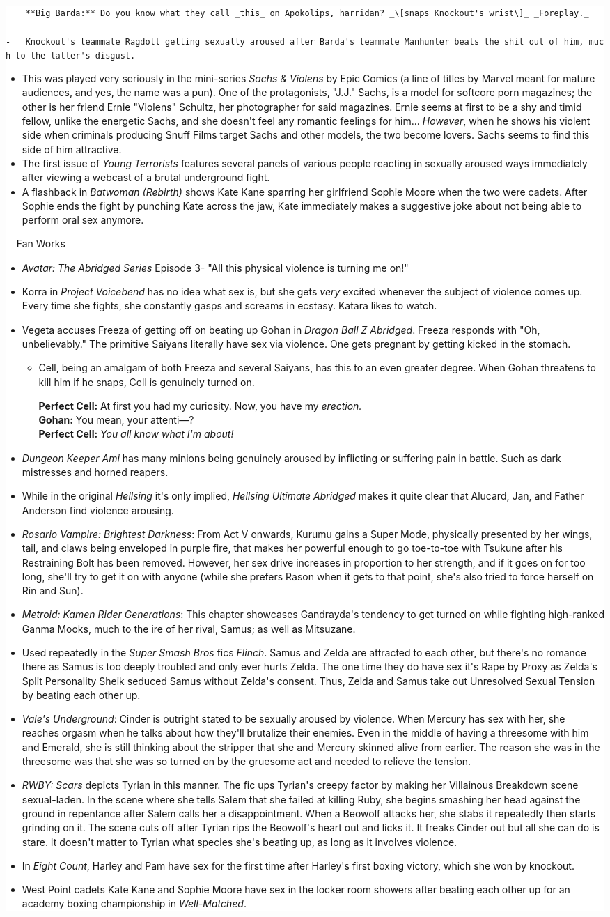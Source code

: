         **Big Barda:** Do you know what they call _this_ on Apokolips, harridan? _\[snaps Knockout's wrist\]_ _Foreplay._
        
    -   Knockout's teammate Ragdoll getting sexually aroused after Barda's teammate Manhunter beats the shit out of him, much to the latter's disgust.
-   This was played very seriously in the mini-series _Sachs & Violens_ by Epic Comics (a line of titles by Marvel meant for mature audiences, and yes, the name was a pun). One of the protagonists, "J.J." Sachs, is a model for softcore porn magazines; the other is her friend Ernie "Violens" Schultz, her photographer for said magazines. Ernie seems at first to be a shy and timid fellow, unlike the energetic Sachs, and she doesn't feel any romantic feelings for him... _However_, when he shows his violent side when criminals producing Snuff Films target Sachs and other models, the two become lovers. Sachs seems to find this side of him attractive.
-   The first issue of _Young Terrorists_ features several panels of various people reacting in sexually aroused ways immediately after viewing a webcast of a brutal underground fight.
-   A flashback in _Batwoman (Rebirth)_ shows Kate Kane sparring her girlfriend Sophie Moore when the two were cadets. After Sophie ends the fight by punching Kate across the jaw, Kate immediately makes a suggestive joke about not being able to perform oral sex anymore.

    Fan Works 

-   _Avatar: The Abridged Series_ Episode 3- "All this physical violence is turning me on!"
-   Korra in _Project Voicebend_ has no idea what sex is, but she gets _very_ excited whenever the subject of violence comes up. Every time she fights, she constantly gasps and screams in ecstasy. Katara likes to watch.
-   Vegeta accuses Freeza of getting off on beating up Gohan in _Dragon Ball Z Abridged_. Freeza responds with "Oh, unbelievably." The primitive Saiyans literally have sex via violence. One gets pregnant by getting kicked in the stomach.
    -   Cell, being an amalgam of both Freeza and several Saiyans, has this to an even greater degree. When Gohan threatens to kill him if he snaps, Cell is genuinely turned on.
        
        **Perfect Cell:** At first you had my curiosity. Now, you have my _erection._  
        **Gohan:** You mean, your attenti—?  
        **Perfect Cell:** _You all know what I'm about!_
        
-   _Dungeon Keeper Ami_ has many minions being genuinely aroused by inflicting or suffering pain in battle. Such as dark mistresses and horned reapers.
-   While in the original _Hellsing_ it's only implied, _Hellsing Ultimate Abridged_ makes it quite clear that Alucard, Jan, and Father Anderson find violence arousing.
-   _Rosario Vampire: Brightest Darkness_: From Act V onwards, Kurumu gains a Super Mode, physically presented by her wings, tail, and claws being enveloped in purple fire, that makes her powerful enough to go toe-to-toe with Tsukune after his Restraining Bolt has been removed. However, her sex drive increases in proportion to her strength, and if it goes on for too long, she'll try to get it on with anyone (while she prefers Rason when it gets to that point, she's also tried to force herself on Rin and Sun).
-   _Metroid: Kamen Rider Generations_: This chapter showcases Gandrayda's tendency to get turned on while fighting high-ranked Ganma Mooks, much to the ire of her rival, Samus; as well as Mitsuzane.
-   Used repeatedly in the _Super Smash Bros_ fics _Flinch_. Samus and Zelda are attracted to each other, but there's no romance there as Samus is too deeply troubled and only ever hurts Zelda. The one time they do have sex it's Rape by Proxy as Zelda's Split Personality Sheik seduced Samus without Zelda's consent. Thus, Zelda and Samus take out Unresolved Sexual Tension by beating each other up.
-   _Vale's Underground_: Cinder is outright stated to be sexually aroused by violence. When Mercury has sex with her, she reaches orgasm when he talks about how they'll brutalize their enemies. Even in the middle of having a threesome with him and Emerald, she is still thinking about the stripper that she and Mercury skinned alive from earlier. The reason she was in the threesome was that she was so turned on by the gruesome act and needed to relieve the tension.
-   _RWBY: Scars_ depicts Tyrian in this manner. The fic ups Tyrian's creepy factor by making her Villainous Breakdown scene sexual-laden. In the scene where she tells Salem that she failed at killing Ruby, she begins smashing her head against the ground in repentance after Salem calls her a disappointment. When a Beowolf attacks her, she stabs it repeatedly then starts grinding on it. The scene cuts off after Tyrian rips the Beowolf's heart out and licks it. It freaks Cinder out but all she can do is stare. It doesn't matter to Tyrian what species she's beating up, as long as it involves violence.
-   In _Eight Count_, Harley and Pam have sex for the first time after Harley's first boxing victory, which she won by knockout.
-   West Point cadets Kate Kane and Sophie Moore have sex in the locker room showers after beating each other up for an academy boxing championship in _Well-Matched_.